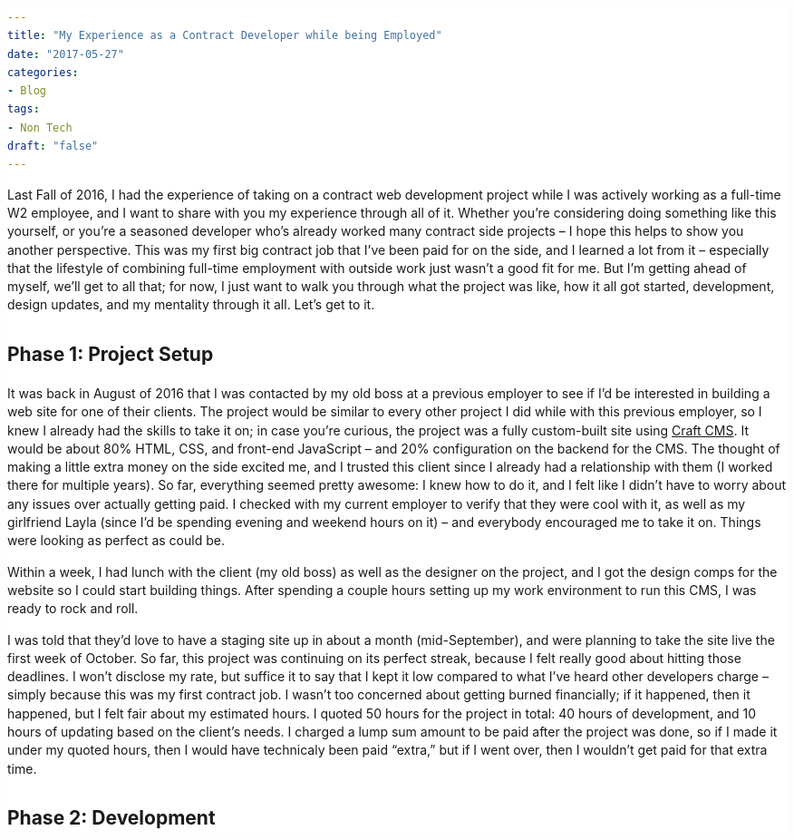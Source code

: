 ```yaml
---
title: "My Experience as a Contract Developer while being Employed"
date: "2017-05-27"
categories:
- Blog
tags:
- Non Tech
draft: "false"
---
```

Last Fall of 2016, I had the experience of taking on a contract web development project while I was actively working as a full-time W2 employee, and I want to share with you my experience through all of it. Whether you’re considering doing something like this yourself, or you’re a seasoned developer who’s already worked many contract side projects – I hope this helps to show you another perspective. This was my first big contract job that I’ve been paid for on the side, and I learned a lot from it – especially that the lifestyle of combining full-time employment with outside work just wasn’t a good fit for me. But I’m getting ahead of myself, we’ll get to all that; for now, I just want to walk you through what the project was like, how it all got started, development, design updates, and my mentality through it all. Let’s get to it.

Phase 1: Project Setup
----------------------

It was back in August of 2016 that I was contacted by my old boss at a previous employer to see if I’d be interested in building a web site for one of their clients. The project would be similar to every other project I did while with this previous employer, so I knew I already had the skills to take it on; in case you’re curious, the project was a fully custom-built site using [Craft CMS](https://craftcms.com/). It would be about 80% HTML, CSS, and front-end JavaScript – and 20% configuration on the backend for the CMS. The thought of making a little extra money on the side excited me, and I trusted this client since I already had a relationship with them (I worked there for multiple years). So far, everything seemed pretty awesome: I knew how to do it, and I felt like I didn’t have to worry about any issues over actually getting paid. I checked with my current employer to verify that they were cool with it, as well as my girlfriend Layla (since I’d be spending evening and weekend hours on it) – and everybody encouraged me to take it on. Things were looking as perfect as could be.

Within a week, I had lunch with the client (my old boss) as well as the designer on the project, and I got the design comps for the website so I could start building things. After spending a couple hours setting up my work environment to run this CMS, I was ready to rock and roll.

I was told that they’d love to have a staging site up in about a month (mid-September), and were planning to take the site live the first week of October. So far, this project was continuing on its perfect streak, because I felt really good about hitting those deadlines. I won’t disclose my rate, but suffice it to say that I kept it low compared to what I’ve heard other developers charge – simply because this was my first contract job. I wasn’t too concerned about getting burned financially; if it happened, then it happened, but I felt fair about my estimated hours. I quoted 50 hours for the project in total: 40 hours of development, and 10 hours of updating based on the client’s needs. I charged a lump sum amount to be paid after the project was done, so if I made it under my quoted hours, then I would have technicaly been paid “extra,” but if I went over, then I wouldn’t get paid for that extra time.

Phase 2: Development
--------------------
